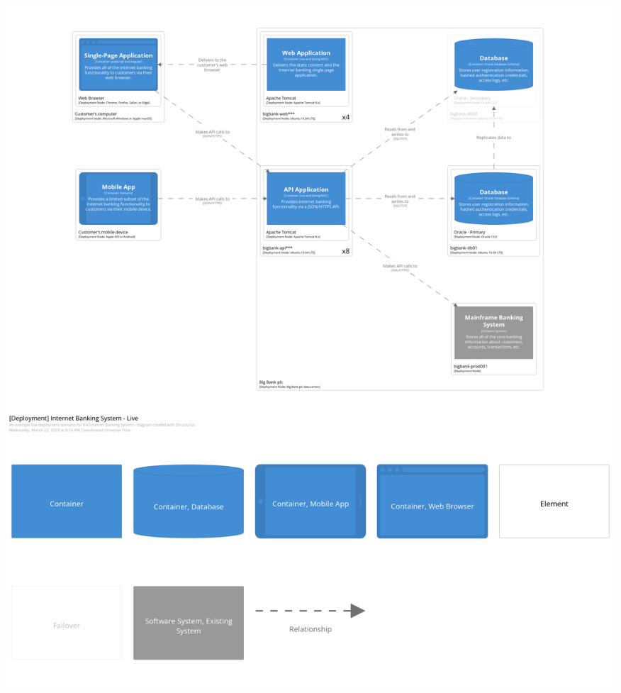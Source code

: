 <div align=center><img src="./c4-model/LiveDeployment.png"></div>
<div align=center><img src="./c4-model/LiveDeployment-key.png"></div>